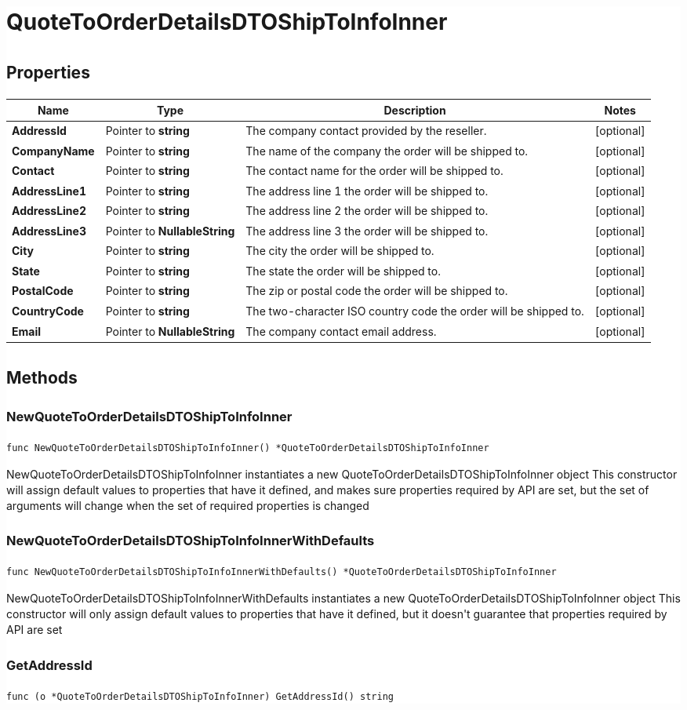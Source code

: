 # QuoteToOrderDetailsDTOShipToInfoInner

## Properties

Name | Type | Description | Notes
------------ | ------------- | ------------- | -------------
**AddressId** | Pointer to **string** | The company contact provided by the reseller. | [optional] 
**CompanyName** | Pointer to **string** | The name of the company the order will be shipped to. | [optional] 
**Contact** | Pointer to **string** | The contact name for the order will be shipped to. | [optional] 
**AddressLine1** | Pointer to **string** | The address line 1 the order will be shipped to. | [optional] 
**AddressLine2** | Pointer to **string** | The address line 2 the order will be shipped to. | [optional] 
**AddressLine3** | Pointer to **NullableString** | The address line 3 the order will be shipped to. | [optional] 
**City** | Pointer to **string** | The city the order will be shipped to. | [optional] 
**State** | Pointer to **string** | The state the order will be shipped to. | [optional] 
**PostalCode** | Pointer to **string** | The zip or postal code the order will be shipped to. | [optional] 
**CountryCode** | Pointer to **string** | The two-character ISO country code the order will be shipped to. | [optional] 
**Email** | Pointer to **NullableString** | The company contact email address. | [optional] 

## Methods

### NewQuoteToOrderDetailsDTOShipToInfoInner

`func NewQuoteToOrderDetailsDTOShipToInfoInner() *QuoteToOrderDetailsDTOShipToInfoInner`

NewQuoteToOrderDetailsDTOShipToInfoInner instantiates a new QuoteToOrderDetailsDTOShipToInfoInner object
This constructor will assign default values to properties that have it defined,
and makes sure properties required by API are set, but the set of arguments
will change when the set of required properties is changed

### NewQuoteToOrderDetailsDTOShipToInfoInnerWithDefaults

`func NewQuoteToOrderDetailsDTOShipToInfoInnerWithDefaults() *QuoteToOrderDetailsDTOShipToInfoInner`

NewQuoteToOrderDetailsDTOShipToInfoInnerWithDefaults instantiates a new QuoteToOrderDetailsDTOShipToInfoInner object
This constructor will only assign default values to properties that have it defined,
but it doesn't guarantee that properties required by API are set

### GetAddressId

`func (o *QuoteToOrderDetailsDTOShipToInfoInner) GetAddressId() string`
